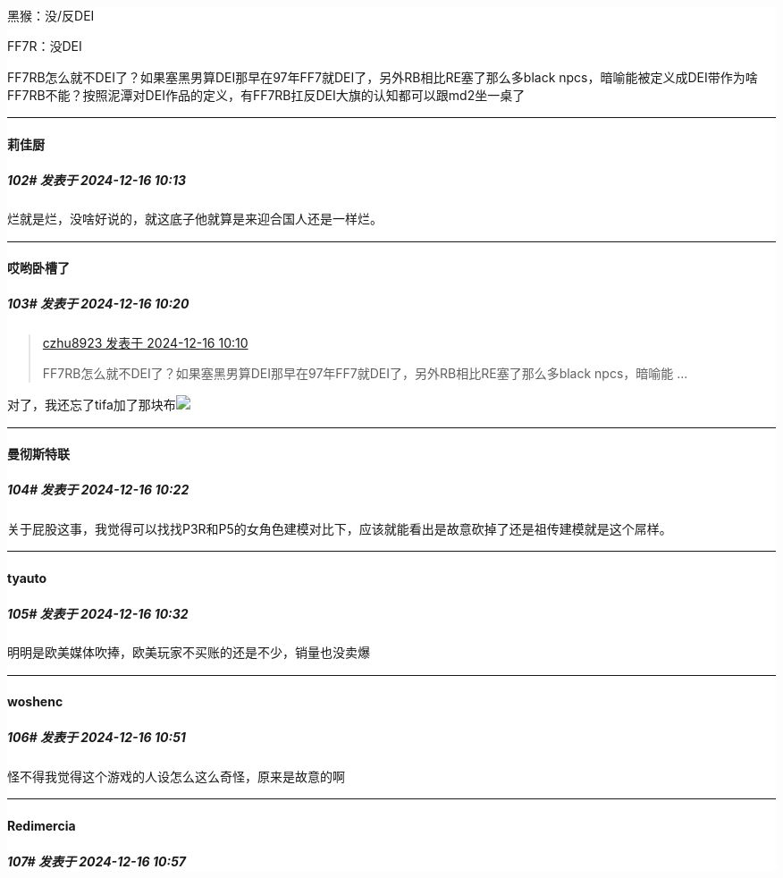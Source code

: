 黑猴：没/反DEI

FF7R：没DEI
</blockquote>

FF7RB怎么就不DEI了？如果塞黑男算DEI那早在97年FF7就DEI了，另外RB相比RE塞了那么多black npcs，暗喻能被定义成DEI带作为啥FF7RB不能？按照泥潭对DEI作品的定义，有FF7RB扛反DEI大旗的认知都可以跟md2坐一桌了

*****

####  莉佳厨  
##### 102#       发表于 2024-12-16 10:13

烂就是烂，没啥好说的，就这底子他就算是来迎合国人还是一样烂。


*****

####  哎哟卧槽了  
##### 103#       发表于 2024-12-16 10:20

<blockquote><a href="httphttps://bbs.saraba1st.com/2b/forum.php?mod=redirect&amp;goto=findpost&amp;pid=66935714&amp;ptid=2210658" target="_blank">czhu8923 发表于 2024-12-16 10:10</a>

FF7RB怎么就不DEI了？如果塞黑男算DEI那早在97年FF7就DEI了，另外RB相比RE塞了那么多black npcs，暗喻能 ...</blockquote>
对了，我还忘了tifa加了那块布<img src="https://static.saraba1st.com/image/smiley/face2017/003.png" referrerpolicy="no-referrer">

*****

####  曼彻斯特联  
##### 104#       发表于 2024-12-16 10:22

关于屁股这事，我觉得可以找找P3R和P5的女角色建模对比下，应该就能看出是故意砍掉了还是祖传建模就是这个屌样。


*****

####  tyauto  
##### 105#       发表于 2024-12-16 10:32

明明是欧美媒体吹捧，欧美玩家不买账的还是不少，销量也没卖爆


*****

####  woshenc  
##### 106#       发表于 2024-12-16 10:51

怪不得我觉得这个游戏的人设怎么这么奇怪，原来是故意的啊


*****

####  Redimercia  
##### 107#       发表于 2024-12-16 10:57
